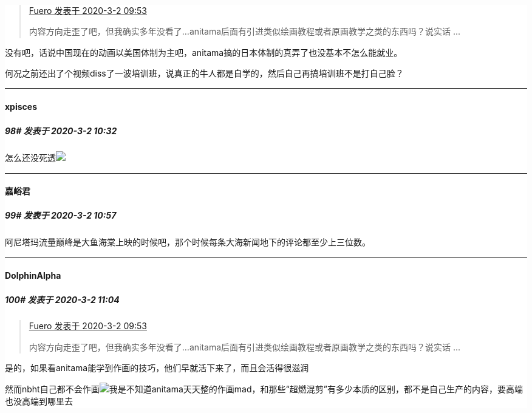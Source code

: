 

<blockquote><a href="httphttps://bbs.saraba1st.com/2b/forum.php?mod=redirect&amp;goto=findpost&amp;pid=46587594&amp;ptid=1916631" target="_blank">Fuero 发表于 2020-3-2 09:53</a>

内容方向走歪了吧，但我确实多年没看了…anitama后面有引进类似绘画教程或者原画教学之类的东西吗？说实话 ...</blockquote>
没有吧，话说中国现在的动画以美国体制为主吧，anitama搞的日本体制的真弄了也没基本不怎么能就业。

何况之前还出了个视频diss了一波培训班，说真正的牛人都是自学的，然后自己再搞培训班不是打自己脸？







*****

####  xpisces  
##### 98#       发表于 2020-3-2 10:32




怎么还没死透<img src="https://static.saraba1st.com/image/smiley/face2017/049.png" referrerpolicy="no-referrer">







*****

####  嘉峪君  
##### 99#       发表于 2020-3-2 10:57




阿尼塔玛流量巅峰是大鱼海棠上映的时候吧，那个时候每条大海新闻地下的评论都至少上三位数。







*****

####  DolphinAlpha  
##### 100#       发表于 2020-3-2 11:04



<blockquote><a href="httphttps://bbs.saraba1st.com/2b/forum.php?mod=redirect&amp;goto=findpost&amp;pid=46587594&amp;ptid=1916631" target="_blank">Fuero 发表于 2020-3-2 09:53</a>

内容方向走歪了吧，但我确实多年没看了…anitama后面有引进类似绘画教程或者原画教学之类的东西吗？说实话 ...</blockquote>
是的，如果看anitama能学到作画的技巧，他们早就活下来了，而且会活得很滋润

然而nbht自己都不会作画<img src="https://static.saraba1st.com/image/smiley/face2017/037.png" referrerpolicy="no-referrer">我是不知道anitama天天整的作画mad，和那些“超燃混剪”有多少本质的区别，都不是自己生产的内容，要高端也没高端到哪里去





